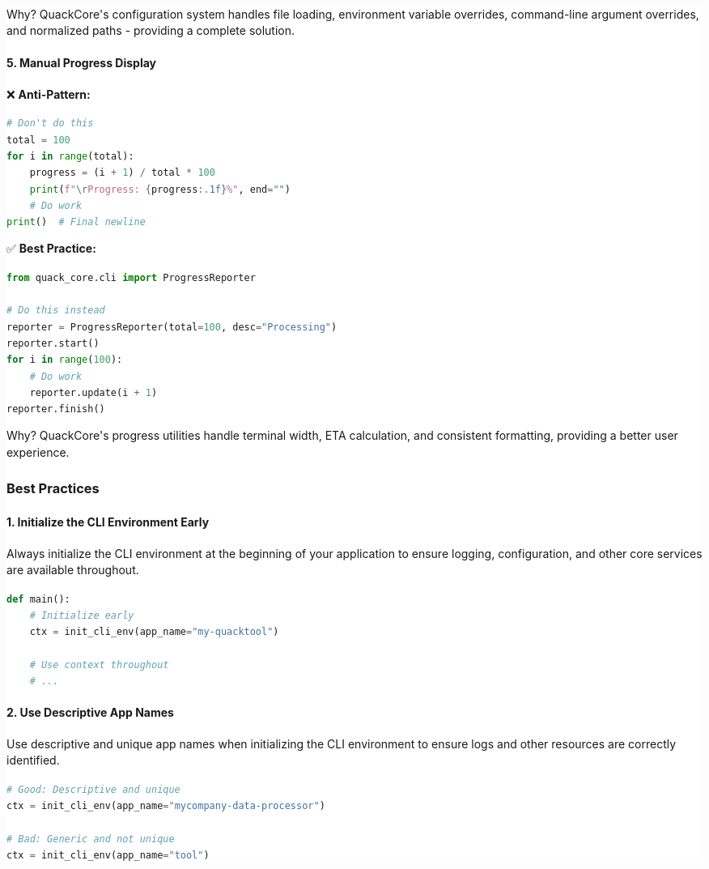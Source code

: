 Why? QuackCore's configuration system handles file loading, environment variable overrides, command-line argument overrides, and normalized paths - providing a complete solution.

#### 5. Manual Progress Display

❌ **Anti-Pattern:**
```python
# Don't do this
total = 100
for i in range(total):
    progress = (i + 1) / total * 100
    print(f"\rProgress: {progress:.1f}%", end="")
    # Do work
print()  # Final newline
```

✅ **Best Practice:**
```python
from quack_core.cli import ProgressReporter

# Do this instead
reporter = ProgressReporter(total=100, desc="Processing")
reporter.start()
for i in range(100):
    # Do work
    reporter.update(i + 1)
reporter.finish()
```

Why? QuackCore's progress utilities handle terminal width, ETA calculation, and consistent formatting, providing a better user experience.

### Best Practices

#### 1. Initialize the CLI Environment Early

Always initialize the CLI environment at the beginning of your application to ensure logging, configuration, and other core services are available throughout.

```python
def main():
    # Initialize early
    ctx = init_cli_env(app_name="my-quacktool")
    
    # Use context throughout
    # ...
```

#### 2. Use Descriptive App Names

Use descriptive and unique app names when initializing the CLI environment to ensure logs and other resources are correctly identified.

```python
# Good: Descriptive and unique
ctx = init_cli_env(app_name="mycompany-data-processor")

# Bad: Generic and not unique
ctx = init_cli_env(app_name="tool")
```
